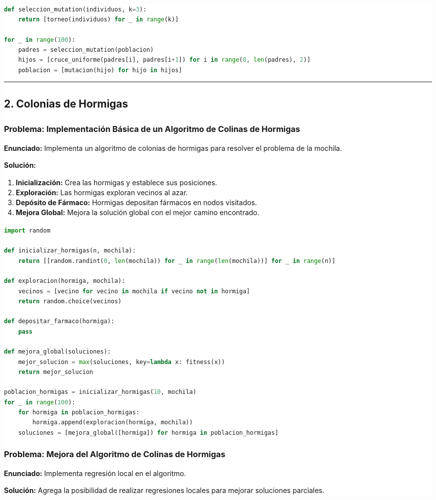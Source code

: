 ```python
def seleccion_mutation(individuos, k=3):
    return [torneo(individuos) for _ in range(k)]

for _ in range(100):
    padres = seleccion_mutation(poblacion)
    hijos = [cruce_uniforme(padres[i], padres[i+1]) for i in range(0, len(padres), 2)]
    poblacion = [mutacion(hijo) for hijo in hijos]
```

---

## 2. Colonias de Hormigas
### Problema: Implementación Básica de un Algoritmo de Colinas de Hormigas
**Enunciado:** Implementa un algoritmo de colonias de hormigas para resolver el problema de la mochila.

**Solución:**
1. **Inicialización:** Crea las hormigas y establece sus posiciones.
2. **Exploración:** Las hormigas exploran vecinos al azar.
3. **Depósito de Fármaco:** Hormigas depositan fármacos en nodos visitados.
4. **Mejora Global:** Mejora la solución global con el mejor camino encontrado.

```python
import random

def inicializar_hormigas(n, mochila):
    return [[random.randint(0, len(mochila)) for _ in range(len(mochila))] for _ in range(n)]

def exploracion(hormiga, mochila):
    vecinos = [vecino for vecino in mochila if vecino not in hormiga]
    return random.choice(vecinos)

def depositar_farmaco(hormiga):
    pass

def mejora_global(soluciones):
    mejor_solucion = max(soluciones, key=lambda x: fitness(x))
    return mejor_solucion

poblacion_hormigas = inicializar_hormigas(10, mochila)
for _ in range(100):
    for hormiga in poblacion_hormigas:
        hormiga.append(exploracion(hormiga, mochila))
    soluciones = [mejora_global([hormiga]) for hormiga in poblacion_hormigas]
```

### Problema: Mejora del Algoritmo de Colinas de Hormigas
**Enunciado:** Implementa regresión local en el algoritmo.

**Solución:**
Agrega la posibilidad de realizar regresiones locales para mejorar soluciones parciales.
